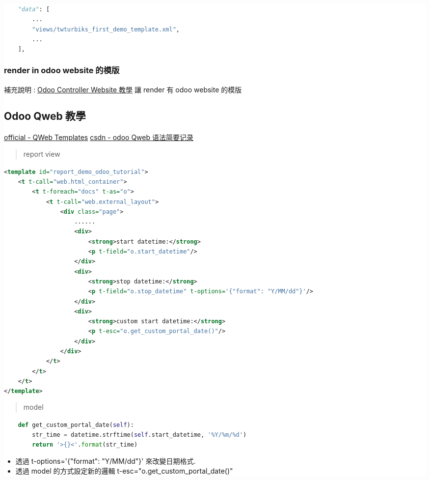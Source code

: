 ```py
    "data": [
        ...
        "views/twturbiks_first_demo_template.xml",
        ...
    ],
```
### render in odoo website 的模版

補充說明 : [Odoo Controller Website 教學](https://github.com/twtrubiks/odoo-demo-addons-tutorial/tree/master/demo_odoo_tutorial#odoo-controller-website-%E6%95%99%E5%AD%B8) 讓 render 有 odoo website 的模版


## Odoo Qweb 教學

[official - QWeb Templates](https://www.odoo.com/documentation/16.0/zh_CN/developer/reference/frontend/qweb.html) 
[csdn - odoo Qweb 语法简要记录](https://blog.csdn.net/tsoTeo/article/details/103905169)

> report view
```xml
<template id="report_demo_odoo_tutorial">
    <t t-call="web.html_container">
        <t t-foreach="docs" t-as="o">
            <t t-call="web.external_layout">
                <div class="page">
                    ......
                    <div>
                        <strong>start datetime:</strong>
                        <p t-field="o.start_datetime"/>
                    </div>
                    <div>
                        <strong>stop datetime:</strong>
                        <p t-field="o.stop_datetime" t-options='{"format": "Y/MM/dd"}'/>
                    </div>
                    <div>
                        <strong>custom start datetime:</strong>
                        <p t-esc="o.get_custom_portal_date()"/>
                    </div>
                </div>
            </t>
        </t>
    </t>
</template>
```
> model
```python
    def get_custom_portal_date(self):
        str_time = datetime.strftime(self.start_datetime, '%Y/%m/%d')
        return '>{}<'.format(str_time)
```

- 透過 t-options='{"format": "Y/MM/dd"}' 來改變日期格式.
- 透過 model 的方式設定新的邏輯 t-esc="o.get_custom_portal_date()"
